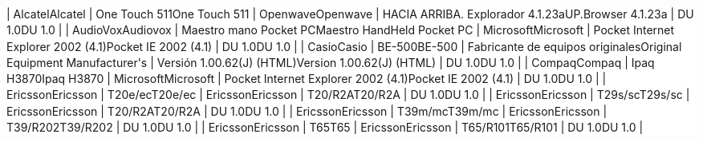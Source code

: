 |       <span data-ttu-id="5d3f0-130">Alcatel</span><span class="sxs-lookup"><span data-stu-id="5d3f0-130">Alcatel</span></span>       |                  <span data-ttu-id="5d3f0-131">One Touch 511</span><span class="sxs-lookup"><span data-stu-id="5d3f0-131">One Touch 511</span></span>                  |             <span data-ttu-id="5d3f0-132">Openwave</span><span class="sxs-lookup"><span data-stu-id="5d3f0-132">Openwave</span></span>              |            <span data-ttu-id="5d3f0-133">HACIA ARRIBA. Explorador 4.1.23a</span><span class="sxs-lookup"><span data-stu-id="5d3f0-133">UP.Browser 4.1.23a</span></span>             |  <span data-ttu-id="5d3f0-134">DU 1.0</span><span class="sxs-lookup"><span data-stu-id="5d3f0-134">DU 1.0</span></span>  |
|      <span data-ttu-id="5d3f0-135">AudioVox</span><span class="sxs-lookup"><span data-stu-id="5d3f0-135">Audiovox</span></span>       |           <span data-ttu-id="5d3f0-136">Maestro mano Pocket PC</span><span class="sxs-lookup"><span data-stu-id="5d3f0-136">Maestro HandHeld Pocket PC</span></span>            |             <span data-ttu-id="5d3f0-137">Microsoft</span><span class="sxs-lookup"><span data-stu-id="5d3f0-137">Microsoft</span></span>             |           <span data-ttu-id="5d3f0-138">Pocket Internet Explorer 2002 (4.1)</span><span class="sxs-lookup"><span data-stu-id="5d3f0-138">Pocket IE 2002 (4.1)</span></span>            |  <span data-ttu-id="5d3f0-139">DU 1.0</span><span class="sxs-lookup"><span data-stu-id="5d3f0-139">DU 1.0</span></span>  |
|        <span data-ttu-id="5d3f0-140">Casio</span><span class="sxs-lookup"><span data-stu-id="5d3f0-140">Casio</span></span>        |                     <span data-ttu-id="5d3f0-141">BE-500</span><span class="sxs-lookup"><span data-stu-id="5d3f0-141">BE-500</span></span>                      | <span data-ttu-id="5d3f0-142">Fabricante de equipos originales</span><span class="sxs-lookup"><span data-stu-id="5d3f0-142">Original Equipment Manufacturer's</span></span> |         <span data-ttu-id="5d3f0-143">Versión 1.00.62(J) (HTML)</span><span class="sxs-lookup"><span data-stu-id="5d3f0-143">Version 1.00.62(J) (HTML)</span></span>         |  <span data-ttu-id="5d3f0-144">DU 1.0</span><span class="sxs-lookup"><span data-stu-id="5d3f0-144">DU 1.0</span></span>  |
|       <span data-ttu-id="5d3f0-145">Compaq</span><span class="sxs-lookup"><span data-stu-id="5d3f0-145">Compaq</span></span>        |                   <span data-ttu-id="5d3f0-146">Ipaq H3870</span><span class="sxs-lookup"><span data-stu-id="5d3f0-146">Ipaq H3870</span></span>                    |             <span data-ttu-id="5d3f0-147">Microsoft</span><span class="sxs-lookup"><span data-stu-id="5d3f0-147">Microsoft</span></span>             |           <span data-ttu-id="5d3f0-148">Pocket Internet Explorer 2002 (4.1)</span><span class="sxs-lookup"><span data-stu-id="5d3f0-148">Pocket IE 2002 (4.1)</span></span>            |  <span data-ttu-id="5d3f0-149">DU 1.0</span><span class="sxs-lookup"><span data-stu-id="5d3f0-149">DU 1.0</span></span>  |
|      <span data-ttu-id="5d3f0-150">Ericsson</span><span class="sxs-lookup"><span data-stu-id="5d3f0-150">Ericsson</span></span>       |                     <span data-ttu-id="5d3f0-151">T20e/ec</span><span class="sxs-lookup"><span data-stu-id="5d3f0-151">T20e/ec</span></span>                     |             <span data-ttu-id="5d3f0-152">Ericsson</span><span class="sxs-lookup"><span data-stu-id="5d3f0-152">Ericsson</span></span>              |                  <span data-ttu-id="5d3f0-153">T20/R2A</span><span class="sxs-lookup"><span data-stu-id="5d3f0-153">T20/R2A</span></span>                  |  <span data-ttu-id="5d3f0-154">DU 1.0</span><span class="sxs-lookup"><span data-stu-id="5d3f0-154">DU 1.0</span></span>  |
|      <span data-ttu-id="5d3f0-155">Ericsson</span><span class="sxs-lookup"><span data-stu-id="5d3f0-155">Ericsson</span></span>       |                     <span data-ttu-id="5d3f0-156">T29s/sc</span><span class="sxs-lookup"><span data-stu-id="5d3f0-156">T29s/sc</span></span>                     |             <span data-ttu-id="5d3f0-157">Ericsson</span><span class="sxs-lookup"><span data-stu-id="5d3f0-157">Ericsson</span></span>              |                  <span data-ttu-id="5d3f0-158">T20/R2A</span><span class="sxs-lookup"><span data-stu-id="5d3f0-158">T20/R2A</span></span>                  |  <span data-ttu-id="5d3f0-159">DU 1.0</span><span class="sxs-lookup"><span data-stu-id="5d3f0-159">DU 1.0</span></span>  |
|      <span data-ttu-id="5d3f0-160">Ericsson</span><span class="sxs-lookup"><span data-stu-id="5d3f0-160">Ericsson</span></span>       |                     <span data-ttu-id="5d3f0-161">T39m/mc</span><span class="sxs-lookup"><span data-stu-id="5d3f0-161">T39m/mc</span></span>                     |             <span data-ttu-id="5d3f0-162">Ericsson</span><span class="sxs-lookup"><span data-stu-id="5d3f0-162">Ericsson</span></span>              |                 <span data-ttu-id="5d3f0-163">T39/R202</span><span class="sxs-lookup"><span data-stu-id="5d3f0-163">T39/R202</span></span>                  |  <span data-ttu-id="5d3f0-164">DU 1.0</span><span class="sxs-lookup"><span data-stu-id="5d3f0-164">DU 1.0</span></span>  |
|      <span data-ttu-id="5d3f0-165">Ericsson</span><span class="sxs-lookup"><span data-stu-id="5d3f0-165">Ericsson</span></span>       |                       <span data-ttu-id="5d3f0-166">T65</span><span class="sxs-lookup"><span data-stu-id="5d3f0-166">T65</span></span>                       |             <span data-ttu-id="5d3f0-167">Ericsson</span><span class="sxs-lookup"><span data-stu-id="5d3f0-167">Ericsson</span></span>              |                 <span data-ttu-id="5d3f0-168">T65/R101</span><span class="sxs-lookup"><span data-stu-id="5d3f0-168">T65/R101</span></span>                  |  <span data-ttu-id="5d3f0-169">DU 1.0</span><span class="sxs-lookup"><span data-stu-id="5d3f0-169">DU 1.0</span></span>  |